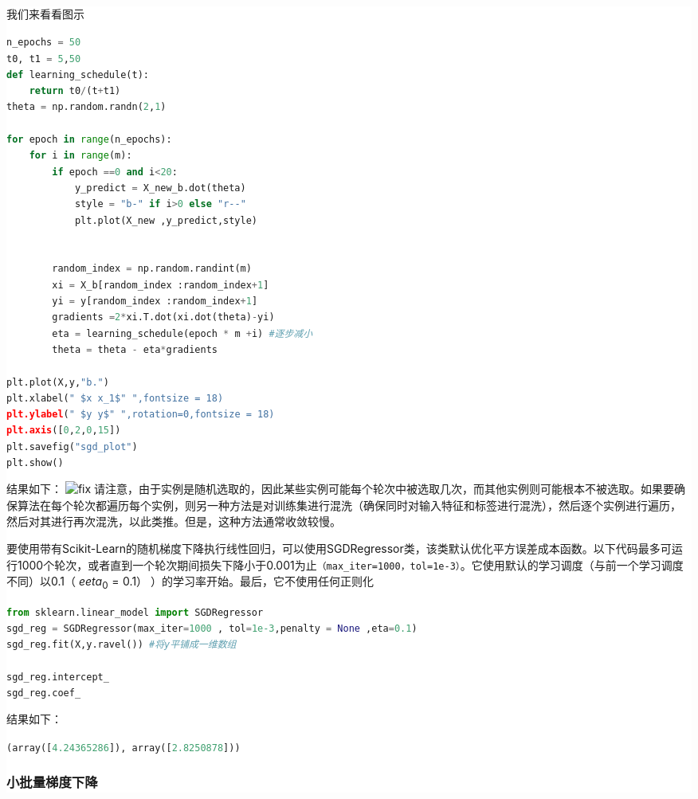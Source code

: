 
我们来看看图示
```python
n_epochs = 50
t0, t1 = 5,50
def learning_schedule(t):
	return t0/(t+t1)
theta = np.random.randn(2,1)

for epoch in range(n_epochs):
    for i in range(m):
        if epoch ==0 and i<20:
            y_predict = X_new_b.dot(theta)
            style = "b-" if i>0 else "r--"
            plt.plot(X_new ,y_predict,style)
            
            
        random_index = np.random.randint(m)
        xi = X_b[random_index :random_index+1]
        yi = y[random_index :random_index+1]
        gradients =2*xi.T.dot(xi.dot(theta)-yi)
        eta = learning_schedule(epoch * m +i) #逐步减小
        theta = theta - eta*gradients
	
plt.plot(X,y,"b.")
plt.xlabel(" $x x_1$" ",fontsize = 18)
plt.ylabel(" $y y$" ",rotation=0,fontsize = 18)
plt.axis([0,2,0,15])
plt.savefig("sgd_plot")
plt.show()
```
结果如下：
![fix](//images/images/QQ_1725091468981.png)
请注意，由于实例是随机选取的，因此某些实例可能每个轮次中被选取几次，而其他实例则可能根本不被选取。如果要确保算法在每个轮次都遍历每个实例，则另一种方法是对训练集进行混洗（确保同时对输入特征和标签进行混洗），然后逐个实例进行遍历，然后对其进行再次混洗，以此类推。但是，这种方法通常收敛较慢。

要使用带有Scikit-Learn的随机梯度下降执行线性回归，可以使用SGDRegressor类，该类默认优化平方误差成本函数。以下代码最多可运行1000个轮次，或者直到一个轮次期间损失下降小于0.001为止`（max_iter=1000，tol=1e-3）`。它使用默认的学习调度（与前一个学习调度不同）以0.1（ $e eta_0=0.1$） ）的学习率开始。最后，它不使用任何正则化
```python
from sklearn.linear_model import SGDRegressor
sgd_reg = SGDRegressor(max_iter=1000 , tol=1e-3,penalty = None ,eta=0.1)
sgd_reg.fit(X,y.ravel()) #将y平铺成一维数组

sgd_reg.intercept_
sgd_reg.coef_
```
结果如下：
```python
(array([4.24365286]), array([2.8250878]))
```
### 小批量梯度下降

